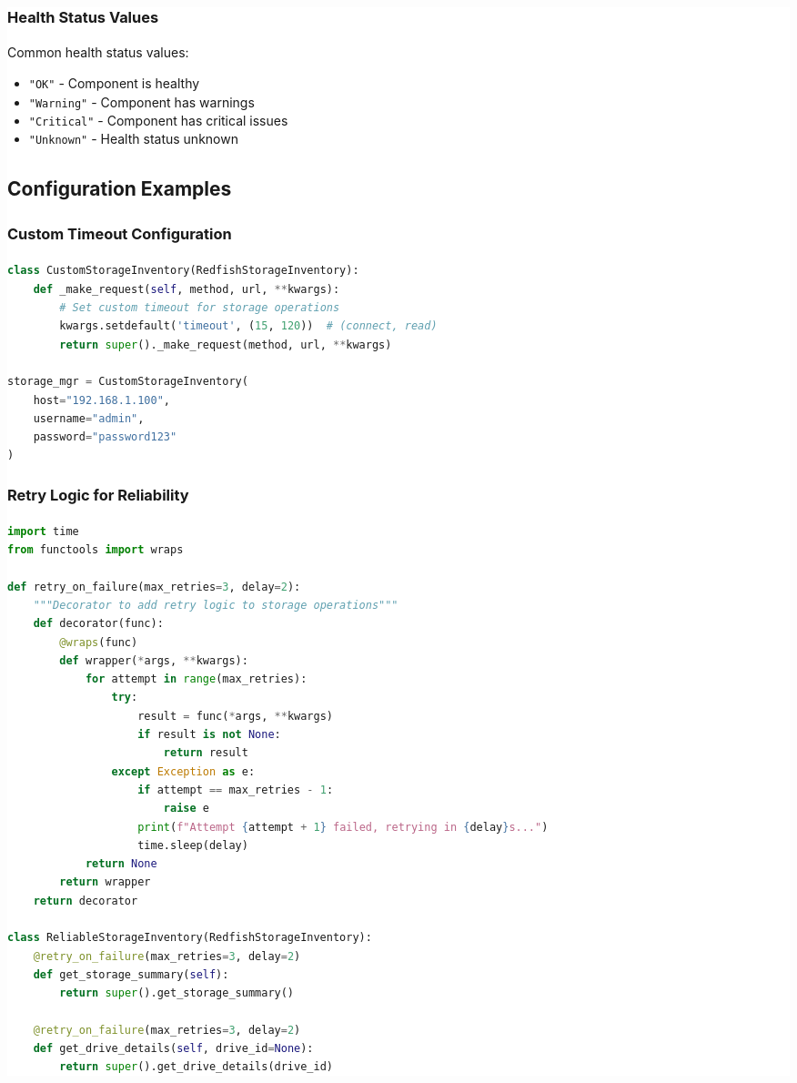 ### Health Status Values
Common health status values:
- `"OK"` - Component is healthy
- `"Warning"` - Component has warnings
- `"Critical"` - Component has critical issues
- `"Unknown"` - Health status unknown

## Configuration Examples

### Custom Timeout Configuration

```python
class CustomStorageInventory(RedfishStorageInventory):
    def _make_request(self, method, url, **kwargs):
        # Set custom timeout for storage operations
        kwargs.setdefault('timeout', (15, 120))  # (connect, read)
        return super()._make_request(method, url, **kwargs)

storage_mgr = CustomStorageInventory(
    host="192.168.1.100",
    username="admin",
    password="password123"
)
```

### Retry Logic for Reliability

```python
import time
from functools import wraps

def retry_on_failure(max_retries=3, delay=2):
    """Decorator to add retry logic to storage operations"""
    def decorator(func):
        @wraps(func)
        def wrapper(*args, **kwargs):
            for attempt in range(max_retries):
                try:
                    result = func(*args, **kwargs)
                    if result is not None:
                        return result
                except Exception as e:
                    if attempt == max_retries - 1:
                        raise e
                    print(f"Attempt {attempt + 1} failed, retrying in {delay}s...")
                    time.sleep(delay)
            return None
        return wrapper
    return decorator

class ReliableStorageInventory(RedfishStorageInventory):
    @retry_on_failure(max_retries=3, delay=2)
    def get_storage_summary(self):
        return super().get_storage_summary()
    
    @retry_on_failure(max_retries=3, delay=2)
    def get_drive_details(self, drive_id=None):
        return super().get_drive_details(drive_id)
```

